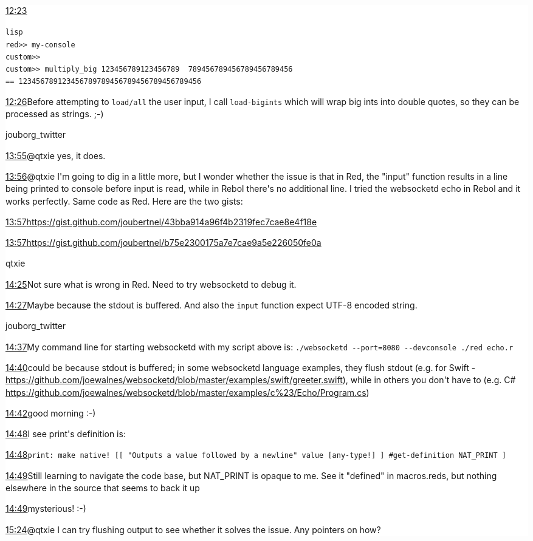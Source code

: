 [12:23](#msg5794b35932bd01d843b6365c)

```
lisp
red>> my-console
custom>> 
custom>> multiply_big 123456789123456789  789456789456789456789456
== 123456789123456789789456789456789456789456
```

[12:26](#msg5794b3dfbc636a263ee7f3ee)Before attempting to `load/all` the user input, I call `load-bigints` which will wrap big ints into double quotes, so they can be processed as strings. ;-)

jouborg\_twitter

[13:55](#msg5794c8bebc636a263ee8a2e3)@qtxie yes, it does.

[13:56](#msg5794c92667c448730ef73dfe)@qtxie I'm going to dig in a little more, but I wonder whether the issue is that in Red, the "input" function results in a line being printed to console before input is read, while in Rebol there's no additional line. I tried the websocketd echo in Rebol and it works perfectly. Same code as Red. Here are the two gists:

[13:57](#msg5794c9301b9de56c0edced34)https://gist.github.com/joubertnel/43bba914a96f4b2319fec7cae8e4f18e

[13:57](#msg5794c9381b9de56c0edced4c)https://gist.github.com/joubertnel/b75e2300175a7e7cae9a5e226050fe0a

qtxie

[14:25](#msg5794cfddbc636a263ee8e014)Not sure what is wrong in Red. Need to try websocketd to debug it.

[14:27](#msg5794d054b92e27447fae562e)Maybe because the stdout is buffered. And also the `input` function expect UTF-8 encoded string.

jouborg\_twitter

[14:37](#msg5794d2c732bd01d843b739a3)My command line for starting websocketd with my script above is: `./websocketd --port=8080 --devconsole ./red echo.r`

[14:40](#msg5794d34c959ee82b3e4f25a5)could be because stdout is buffered; in some websocketd language examples, they flush stdout (e.g. for Swift - https://github.com/joewalnes/websocketd/blob/master/examples/swift/greeter.swift), while in others you don't have to (e.g. C# https://github.com/joewalnes/websocketd/blob/master/examples/c%23/Echo/Program.cs)

[14:42](#msg5794d3d567c448730ef7907c)good morning :-)

[14:48](#msg5794d52fbc636a263ee90ee9)I see print's definition is:

[14:48](#msg5794d53d959ee82b3e4f3463)`print: make native! [[ "Outputs a value followed by a newline" value [any-type!] ] #get-definition NAT_PRINT ]`

[14:49](#msg5794d58b32bd01d843b7531b)Still learning to navigate the code base, but NAT\_PRINT is opaque to me. See it "defined" in macros.reds, but nothing elsewhere in the source that seems to back it up

[14:49](#msg5794d59167c448730ef7a935)mysterious! :-)

[15:24](#msg5794ddb6959ee82b3e4f70b4)@qtxie I can try flushing output to see whether it solves the issue. Any pointers on how?

